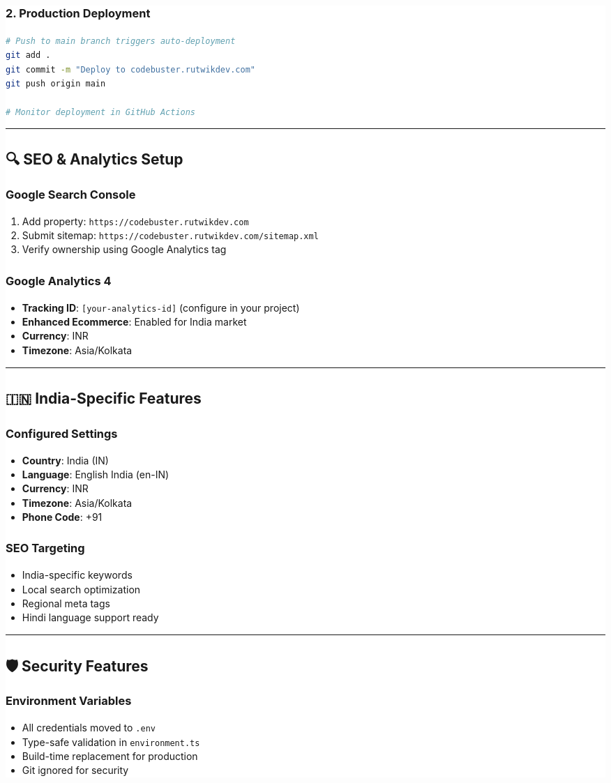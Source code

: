 ### 2. Production Deployment
```bash
# Push to main branch triggers auto-deployment
git add .
git commit -m "Deploy to codebuster.rutwikdev.com"
git push origin main

# Monitor deployment in GitHub Actions
```

---

## 🔍 SEO & Analytics Setup

### Google Search Console
1. Add property: `https://codebuster.rutwikdev.com`
2. Submit sitemap: `https://codebuster.rutwikdev.com/sitemap.xml`
3. Verify ownership using Google Analytics tag

### Google Analytics 4
- **Tracking ID**: `[your-analytics-id]` (configure in your project)
- **Enhanced Ecommerce**: Enabled for India market
- **Currency**: INR
- **Timezone**: Asia/Kolkata

---

## 🇮🇳 India-Specific Features

### Configured Settings
- **Country**: India (IN)
- **Language**: English India (en-IN)
- **Currency**: INR
- **Timezone**: Asia/Kolkata
- **Phone Code**: +91

### SEO Targeting
- India-specific keywords
- Local search optimization
- Regional meta tags
- Hindi language support ready

---

## 🛡️ Security Features

### Environment Variables
- All credentials moved to `.env`
- Type-safe validation in `environment.ts`
- Build-time replacement for production
- Git ignored for security

